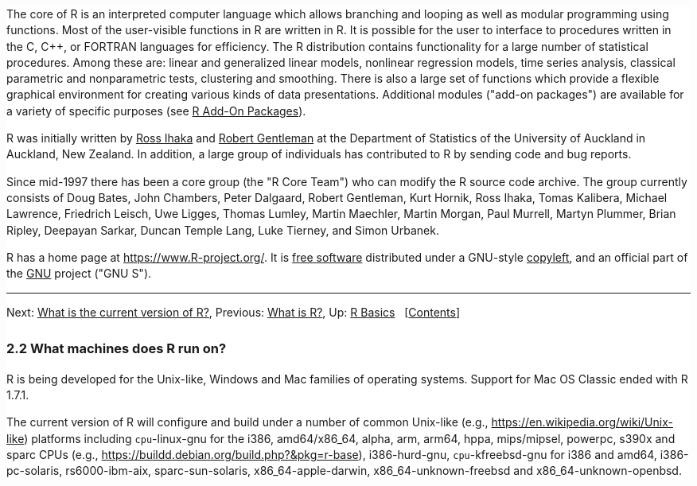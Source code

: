 The core of R is an interpreted computer language which allows branching
and looping as well as modular programming using functions. Most of the
user-visible functions in R are written in R. It is possible for the
user to interface to procedures written in the C, C++, or FORTRAN
languages for efficiency. The R distribution contains functionality for
a large number of statistical procedures. Among these are: linear and
generalized linear models, nonlinear regression models, time series
analysis, classical parametric and nonparametric tests, clustering and
smoothing. There is also a large set of functions which provide a
flexible graphical environment for creating various kinds of data
presentations. Additional modules ("add-on packages") are available for
a variety of specific purposes (see [R Add-On
Packages](#R-Add_002dOn-Packages)).

R was initially written by [Ross Ihaka](mailto:Ross.Ihaka@R-project.org)
and [Robert Gentleman](mailto:Robert.Gentleman@R-project.org) at the
Department of Statistics of the University of Auckland in Auckland, New
Zealand. In addition, a large group of individuals has contributed to R
by sending code and bug reports.

Since mid-1997 there has been a core group (the "R Core Team") who can
modify the R source code archive. The group currently consists of Doug
Bates, John Chambers, Peter Dalgaard, Robert Gentleman, Kurt Hornik,
Ross Ihaka, Tomas Kalibera, Michael Lawrence, Friedrich Leisch, Uwe
Ligges, Thomas Lumley, Martin Maechler, Martin Morgan, Paul Murrell,
Martyn Plummer, Brian Ripley, Deepayan Sarkar, Duncan Temple Lang, Luke
Tierney, and Simon Urbanek.

R has a home page at <https://www.R-project.org/>. It is [free
software](https://www.gnu.org/philosophy/free-sw.html) distributed under
a GNU-style [copyleft](https://www.gnu.org/copyleft/copyleft.html), and
an official part of the [GNU](https://www.gnu.org/) project ("GNU S").

------------------------------------------------------------------------

 
Next: [What is the current version of
R?](#What-is-the-current-version-of-R_003f), Previous: [What is
R?](#What-is-R_003f), Up: [R Basics](#R-Basics)  
\[[Contents](#SEC_Contents "Table of contents")\]

### 2.2 What machines does R run on? 

R is being developed for the Unix-like, Windows and Mac families of
operating systems. Support for Mac OS Classic ended with R 1.7.1.

The current version of R will configure and build under a number of
common Unix-like (e.g., <https://en.wikipedia.org/wiki/Unix-like>)
platforms including `cpu`-linux-gnu for the i386,
amd64/x86\_64, alpha, arm, arm64, hppa, mips/mipsel, powerpc, s390x and
sparc CPUs (e.g., <https://buildd.debian.org/build.php?&pkg=r-base>),
i386-hurd-gnu, `cpu`-kfreebsd-gnu for i386 and amd64,
i386-pc-solaris, rs6000-ibm-aix, sparc-sun-solaris,
x86\_64-apple-darwin, x86\_64-unknown-freebsd and
x86\_64-unknown-openbsd.
